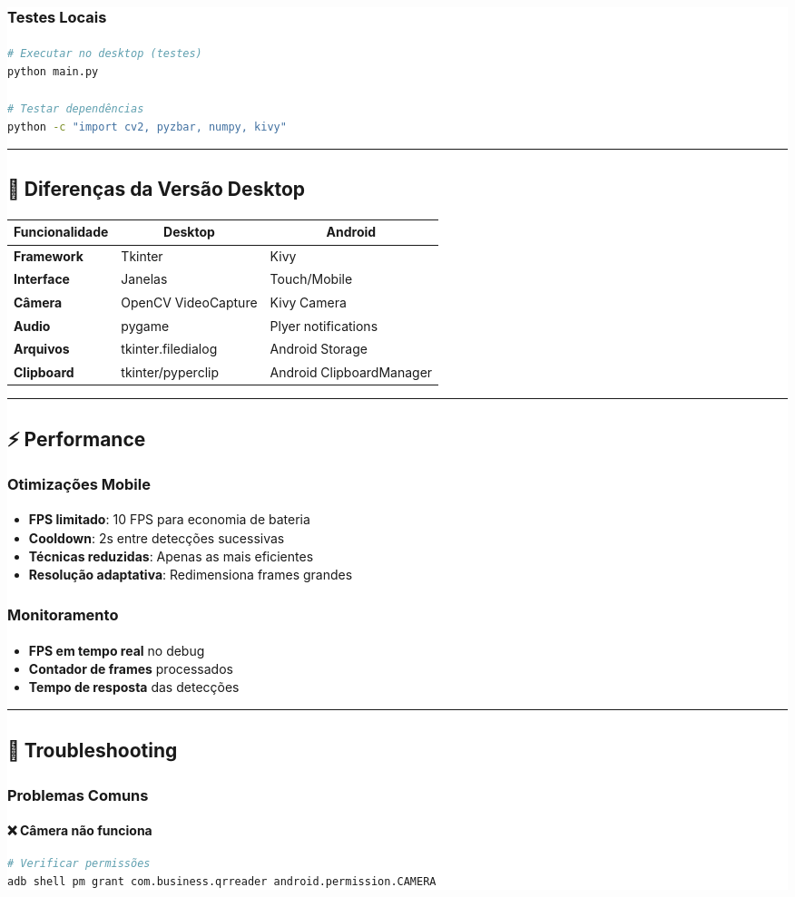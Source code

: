 ### Testes Locais
```bash
# Executar no desktop (testes)
python main.py

# Testar dependências
python -c "import cv2, pyzbar, numpy, kivy"
```

---

## 🔄 Diferenças da Versão Desktop

| Funcionalidade | Desktop | Android |
|---|---|---|
| **Framework** | Tkinter | Kivy |
| **Interface** | Janelas | Touch/Mobile |
| **Câmera** | OpenCV VideoCapture | Kivy Camera |
| **Audio** | pygame | Plyer notifications |
| **Arquivos** | tkinter.filedialog | Android Storage |
| **Clipboard** | tkinter/pyperclip | Android ClipboardManager |

---

## ⚡ Performance

### Otimizações Mobile
- **FPS limitado**: 10 FPS para economia de bateria
- **Cooldown**: 2s entre detecções sucessivas
- **Técnicas reduzidas**: Apenas as mais eficientes
- **Resolução adaptativa**: Redimensiona frames grandes

### Monitoramento
- **FPS em tempo real** no debug
- **Contador de frames** processados
- **Tempo de resposta** das detecções

---

## 🐛 Troubleshooting

### Problemas Comuns

**❌ Câmera não funciona**
```bash
# Verificar permissões
adb shell pm grant com.business.qrreader android.permission.CAMERA
```
